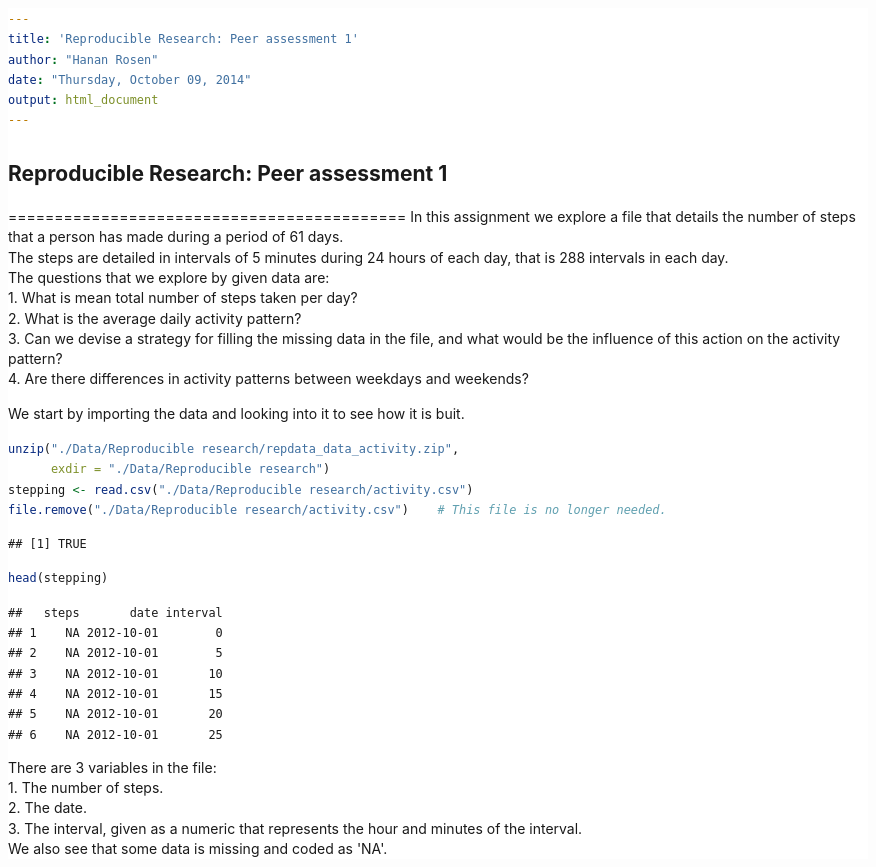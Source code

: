```yaml
---
title: 'Reproducible Research: Peer assessment 1'
author: "Hanan Rosen"
date: "Thursday, October 09, 2014"
output: html_document
---
```

## Reproducible Research: Peer assessment 1   
===========================================
In this assignment we explore a file that details the number of steps that a person has made during a period of 61 days.  
The steps are detailed in intervals of 5 minutes during 24 hours of each day, that is 288 intervals in each day.  
The questions that we explore by given data are:  
    1. What is mean total number of steps taken per day?  
    2. What is the average daily activity pattern?  
    3. Can we devise a strategy for filling the missing data in the file, and what would be the influence of this action on the activity pattern?  
    4. Are there differences in activity patterns between weekdays and weekends?  
    
   We start by importing the data and looking into it to see how it is buit.  
   

```r
unzip("./Data/Reproducible research/repdata_data_activity.zip", 
      exdir = "./Data/Reproducible research")
stepping <- read.csv("./Data/Reproducible research/activity.csv")
file.remove("./Data/Reproducible research/activity.csv")    # This file is no longer needed.
```

```
## [1] TRUE
```

```r
head(stepping)
```

```
##   steps       date interval
## 1    NA 2012-10-01        0
## 2    NA 2012-10-01        5
## 3    NA 2012-10-01       10
## 4    NA 2012-10-01       15
## 5    NA 2012-10-01       20
## 6    NA 2012-10-01       25
```
There are 3 variables in the file:  
    1. The number of steps.  
    2. The date.  
    3. The interval, given as a numeric that represents the hour and minutes of the interval.  
We also see that some data is missing and coded as 'NA'.  
  
  